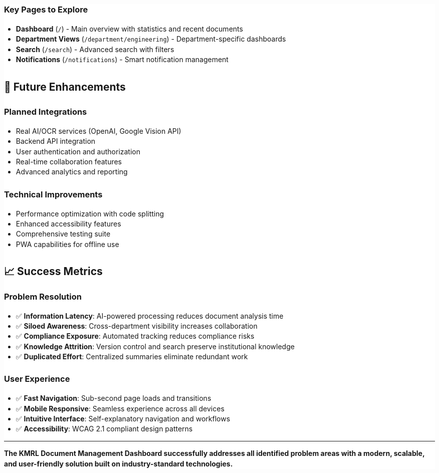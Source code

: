 ### Key Pages to Explore
- **Dashboard** (`/`) - Main overview with statistics and recent documents
- **Department Views** (`/department/engineering`) - Department-specific dashboards
- **Search** (`/search`) - Advanced search with filters
- **Notifications** (`/notifications`) - Smart notification management

## 🔮 Future Enhancements

### Planned Integrations
- Real AI/OCR services (OpenAI, Google Vision API)
- Backend API integration
- User authentication and authorization
- Real-time collaboration features
- Advanced analytics and reporting

### Technical Improvements
- Performance optimization with code splitting
- Enhanced accessibility features
- Comprehensive testing suite
- PWA capabilities for offline use

## 📈 Success Metrics

### Problem Resolution
- ✅ **Information Latency**: AI-powered processing reduces document analysis time
- ✅ **Siloed Awareness**: Cross-department visibility increases collaboration
- ✅ **Compliance Exposure**: Automated tracking reduces compliance risks
- ✅ **Knowledge Attrition**: Version control and search preserve institutional knowledge
- ✅ **Duplicated Effort**: Centralized summaries eliminate redundant work

### User Experience
- ✅ **Fast Navigation**: Sub-second page loads and transitions
- ✅ **Mobile Responsive**: Seamless experience across all devices
- ✅ **Intuitive Interface**: Self-explanatory navigation and workflows
- ✅ **Accessibility**: WCAG 2.1 compliant design patterns

---

**The KMRL Document Management Dashboard successfully addresses all identified problem areas with a modern, scalable, and user-friendly solution built on industry-standard technologies.**
